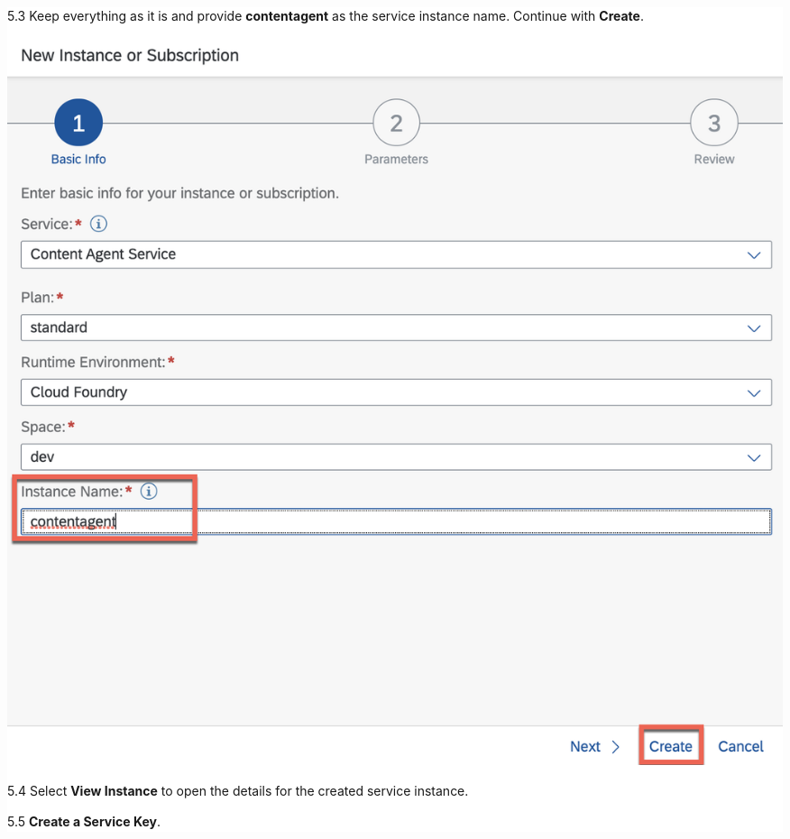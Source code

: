 
5.3 Keep everything as it is and provide **contentagent** as the service instance name. Continue with **Create**.

![Content Agent: Service instance creation details](./images/91.png)

5.4 Select **View Instance** to open the details for the created service instance. 

5.5 **Create a Service Key**. 
